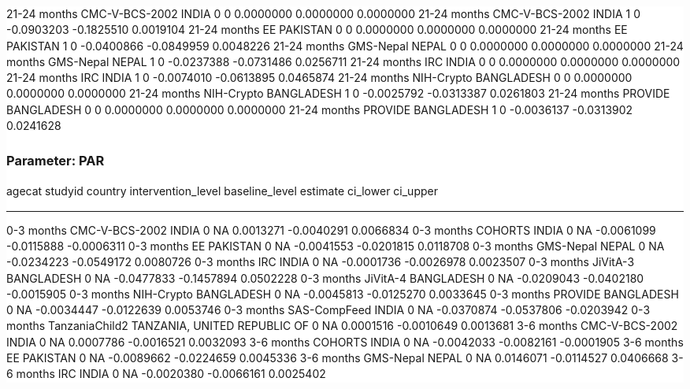 21-24 months   CMC-V-BCS-2002   INDIA                          0                    0                  0.0000000    0.0000000    0.0000000
21-24 months   CMC-V-BCS-2002   INDIA                          1                    0                 -0.0903203   -0.1825510    0.0019104
21-24 months   EE               PAKISTAN                       0                    0                  0.0000000    0.0000000    0.0000000
21-24 months   EE               PAKISTAN                       1                    0                 -0.0400866   -0.0849959    0.0048226
21-24 months   GMS-Nepal        NEPAL                          0                    0                  0.0000000    0.0000000    0.0000000
21-24 months   GMS-Nepal        NEPAL                          1                    0                 -0.0237388   -0.0731486    0.0256711
21-24 months   IRC              INDIA                          0                    0                  0.0000000    0.0000000    0.0000000
21-24 months   IRC              INDIA                          1                    0                 -0.0074010   -0.0613895    0.0465874
21-24 months   NIH-Crypto       BANGLADESH                     0                    0                  0.0000000    0.0000000    0.0000000
21-24 months   NIH-Crypto       BANGLADESH                     1                    0                 -0.0025792   -0.0313387    0.0261803
21-24 months   PROVIDE          BANGLADESH                     0                    0                  0.0000000    0.0000000    0.0000000
21-24 months   PROVIDE          BANGLADESH                     1                    0                 -0.0036137   -0.0313902    0.0241628


### Parameter: PAR


agecat         studyid          country                        intervention_level   baseline_level      estimate     ci_lower     ci_upper
-------------  ---------------  -----------------------------  -------------------  ---------------  -----------  -----------  -----------
0-3 months     CMC-V-BCS-2002   INDIA                          0                    NA                 0.0013271   -0.0040291    0.0066834
0-3 months     COHORTS          INDIA                          0                    NA                -0.0061099   -0.0115888   -0.0006311
0-3 months     EE               PAKISTAN                       0                    NA                -0.0041553   -0.0201815    0.0118708
0-3 months     GMS-Nepal        NEPAL                          0                    NA                -0.0234223   -0.0549172    0.0080726
0-3 months     IRC              INDIA                          0                    NA                -0.0001736   -0.0026978    0.0023507
0-3 months     JiVitA-3         BANGLADESH                     0                    NA                -0.0477833   -0.1457894    0.0502228
0-3 months     JiVitA-4         BANGLADESH                     0                    NA                -0.0209043   -0.0402180   -0.0015905
0-3 months     NIH-Crypto       BANGLADESH                     0                    NA                -0.0045813   -0.0125270    0.0033645
0-3 months     PROVIDE          BANGLADESH                     0                    NA                -0.0034447   -0.0122639    0.0053746
0-3 months     SAS-CompFeed     INDIA                          0                    NA                -0.0370874   -0.0537806   -0.0203942
0-3 months     TanzaniaChild2   TANZANIA, UNITED REPUBLIC OF   0                    NA                 0.0001516   -0.0010649    0.0013681
3-6 months     CMC-V-BCS-2002   INDIA                          0                    NA                 0.0007786   -0.0016521    0.0032093
3-6 months     COHORTS          INDIA                          0                    NA                -0.0042033   -0.0082161   -0.0001905
3-6 months     EE               PAKISTAN                       0                    NA                -0.0089662   -0.0224659    0.0045336
3-6 months     GMS-Nepal        NEPAL                          0                    NA                 0.0146071   -0.0114527    0.0406668
3-6 months     IRC              INDIA                          0                    NA                -0.0020380   -0.0066161    0.0025402
